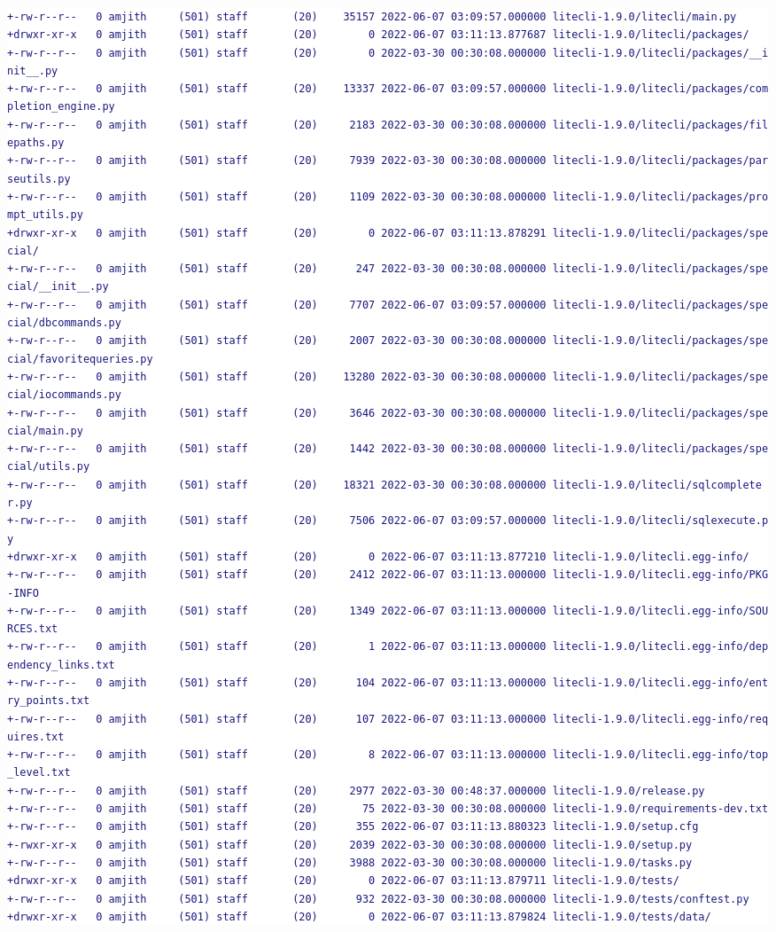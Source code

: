 ```diff
+-rw-r--r--   0 amjith     (501) staff       (20)    35157 2022-06-07 03:09:57.000000 litecli-1.9.0/litecli/main.py
+drwxr-xr-x   0 amjith     (501) staff       (20)        0 2022-06-07 03:11:13.877687 litecli-1.9.0/litecli/packages/
+-rw-r--r--   0 amjith     (501) staff       (20)        0 2022-03-30 00:30:08.000000 litecli-1.9.0/litecli/packages/__init__.py
+-rw-r--r--   0 amjith     (501) staff       (20)    13337 2022-06-07 03:09:57.000000 litecli-1.9.0/litecli/packages/completion_engine.py
+-rw-r--r--   0 amjith     (501) staff       (20)     2183 2022-03-30 00:30:08.000000 litecli-1.9.0/litecli/packages/filepaths.py
+-rw-r--r--   0 amjith     (501) staff       (20)     7939 2022-03-30 00:30:08.000000 litecli-1.9.0/litecli/packages/parseutils.py
+-rw-r--r--   0 amjith     (501) staff       (20)     1109 2022-03-30 00:30:08.000000 litecli-1.9.0/litecli/packages/prompt_utils.py
+drwxr-xr-x   0 amjith     (501) staff       (20)        0 2022-06-07 03:11:13.878291 litecli-1.9.0/litecli/packages/special/
+-rw-r--r--   0 amjith     (501) staff       (20)      247 2022-03-30 00:30:08.000000 litecli-1.9.0/litecli/packages/special/__init__.py
+-rw-r--r--   0 amjith     (501) staff       (20)     7707 2022-06-07 03:09:57.000000 litecli-1.9.0/litecli/packages/special/dbcommands.py
+-rw-r--r--   0 amjith     (501) staff       (20)     2007 2022-03-30 00:30:08.000000 litecli-1.9.0/litecli/packages/special/favoritequeries.py
+-rw-r--r--   0 amjith     (501) staff       (20)    13280 2022-03-30 00:30:08.000000 litecli-1.9.0/litecli/packages/special/iocommands.py
+-rw-r--r--   0 amjith     (501) staff       (20)     3646 2022-03-30 00:30:08.000000 litecli-1.9.0/litecli/packages/special/main.py
+-rw-r--r--   0 amjith     (501) staff       (20)     1442 2022-03-30 00:30:08.000000 litecli-1.9.0/litecli/packages/special/utils.py
+-rw-r--r--   0 amjith     (501) staff       (20)    18321 2022-03-30 00:30:08.000000 litecli-1.9.0/litecli/sqlcompleter.py
+-rw-r--r--   0 amjith     (501) staff       (20)     7506 2022-06-07 03:09:57.000000 litecli-1.9.0/litecli/sqlexecute.py
+drwxr-xr-x   0 amjith     (501) staff       (20)        0 2022-06-07 03:11:13.877210 litecli-1.9.0/litecli.egg-info/
+-rw-r--r--   0 amjith     (501) staff       (20)     2412 2022-06-07 03:11:13.000000 litecli-1.9.0/litecli.egg-info/PKG-INFO
+-rw-r--r--   0 amjith     (501) staff       (20)     1349 2022-06-07 03:11:13.000000 litecli-1.9.0/litecli.egg-info/SOURCES.txt
+-rw-r--r--   0 amjith     (501) staff       (20)        1 2022-06-07 03:11:13.000000 litecli-1.9.0/litecli.egg-info/dependency_links.txt
+-rw-r--r--   0 amjith     (501) staff       (20)      104 2022-06-07 03:11:13.000000 litecli-1.9.0/litecli.egg-info/entry_points.txt
+-rw-r--r--   0 amjith     (501) staff       (20)      107 2022-06-07 03:11:13.000000 litecli-1.9.0/litecli.egg-info/requires.txt
+-rw-r--r--   0 amjith     (501) staff       (20)        8 2022-06-07 03:11:13.000000 litecli-1.9.0/litecli.egg-info/top_level.txt
+-rw-r--r--   0 amjith     (501) staff       (20)     2977 2022-03-30 00:48:37.000000 litecli-1.9.0/release.py
+-rw-r--r--   0 amjith     (501) staff       (20)       75 2022-03-30 00:30:08.000000 litecli-1.9.0/requirements-dev.txt
+-rw-r--r--   0 amjith     (501) staff       (20)      355 2022-06-07 03:11:13.880323 litecli-1.9.0/setup.cfg
+-rwxr-xr-x   0 amjith     (501) staff       (20)     2039 2022-03-30 00:30:08.000000 litecli-1.9.0/setup.py
+-rw-r--r--   0 amjith     (501) staff       (20)     3988 2022-03-30 00:30:08.000000 litecli-1.9.0/tasks.py
+drwxr-xr-x   0 amjith     (501) staff       (20)        0 2022-06-07 03:11:13.879711 litecli-1.9.0/tests/
+-rw-r--r--   0 amjith     (501) staff       (20)      932 2022-03-30 00:30:08.000000 litecli-1.9.0/tests/conftest.py
+drwxr-xr-x   0 amjith     (501) staff       (20)        0 2022-06-07 03:11:13.879824 litecli-1.9.0/tests/data/
```
